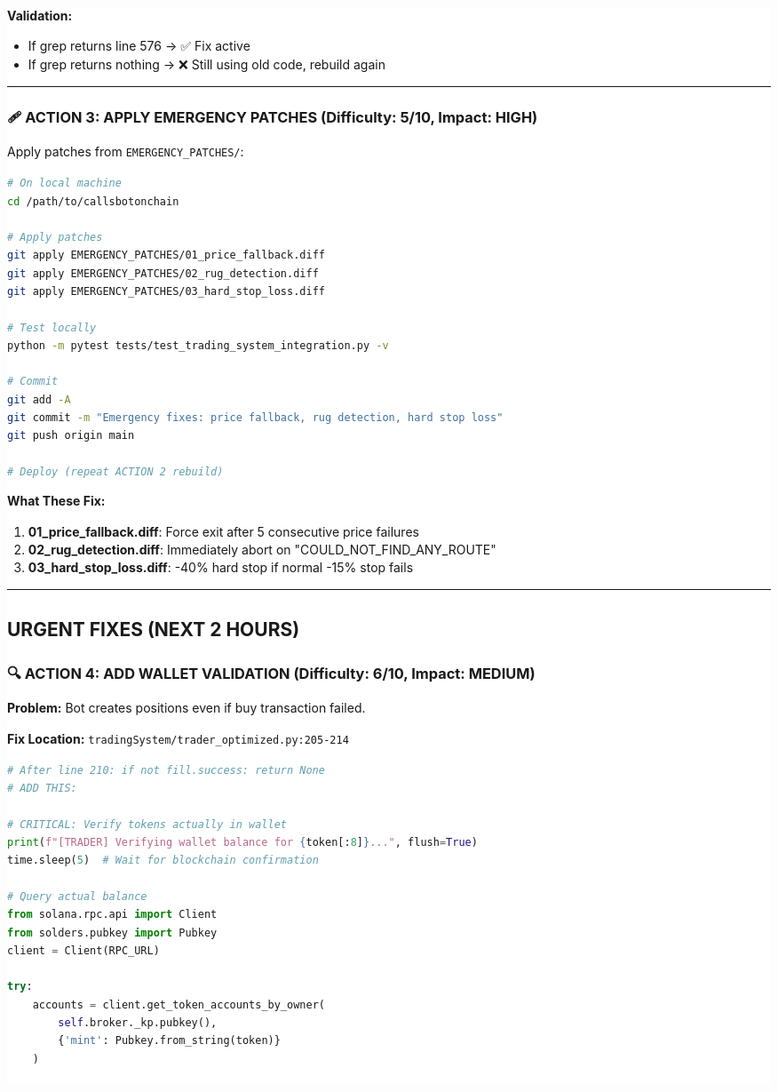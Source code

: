 **Validation:**
- If grep returns line 576 → ✅ Fix active
- If grep returns nothing → ❌ Still using old code, rebuild again

---

### 🩹 **ACTION 3: APPLY EMERGENCY PATCHES** (Difficulty: 5/10, Impact: HIGH)

Apply patches from `EMERGENCY_PATCHES/`:

```bash
# On local machine
cd /path/to/callsbotonchain

# Apply patches
git apply EMERGENCY_PATCHES/01_price_fallback.diff
git apply EMERGENCY_PATCHES/02_rug_detection.diff
git apply EMERGENCY_PATCHES/03_hard_stop_loss.diff

# Test locally
python -m pytest tests/test_trading_system_integration.py -v

# Commit
git add -A
git commit -m "Emergency fixes: price fallback, rug detection, hard stop loss"
git push origin main

# Deploy (repeat ACTION 2 rebuild)
```

**What These Fix:**
1. **01_price_fallback.diff**: Force exit after 5 consecutive price failures
2. **02_rug_detection.diff**: Immediately abort on "COULD_NOT_FIND_ANY_ROUTE"
3. **03_hard_stop_loss.diff**: -40% hard stop if normal -15% stop fails

---

## URGENT FIXES (NEXT 2 HOURS)

### 🔍 **ACTION 4: ADD WALLET VALIDATION** (Difficulty: 6/10, Impact: MEDIUM)

**Problem:** Bot creates positions even if buy transaction failed.

**Fix Location:** `tradingSystem/trader_optimized.py:205-214`

```python
# After line 210: if not fill.success: return None
# ADD THIS:

# CRITICAL: Verify tokens actually in wallet
print(f"[TRADER] Verifying wallet balance for {token[:8]}...", flush=True)
time.sleep(5)  # Wait for blockchain confirmation

# Query actual balance
from solana.rpc.api import Client
from solders.pubkey import Pubkey
client = Client(RPC_URL)

try:
    accounts = client.get_token_accounts_by_owner(
        self.broker._kp.pubkey(),
        {'mint': Pubkey.from_string(token)}
    )
    
```